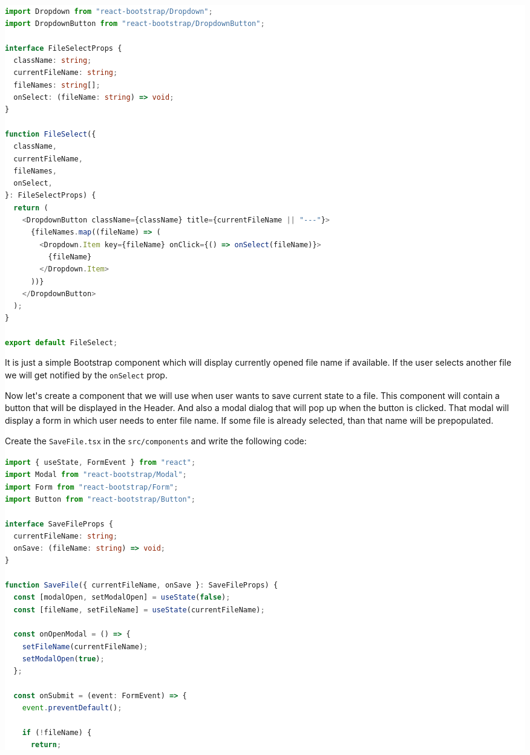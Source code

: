 ```Typescript
import Dropdown from "react-bootstrap/Dropdown";
import DropdownButton from "react-bootstrap/DropdownButton";

interface FileSelectProps {
  className: string;
  currentFileName: string;
  fileNames: string[];
  onSelect: (fileName: string) => void;
}

function FileSelect({
  className,
  currentFileName,
  fileNames,
  onSelect,
}: FileSelectProps) {
  return (
    <DropdownButton className={className} title={currentFileName || "---"}>
      {fileNames.map((fileName) => (
        <Dropdown.Item key={fileName} onClick={() => onSelect(fileName)}>
          {fileName}
        </Dropdown.Item>
      ))}
    </DropdownButton>
  );
}

export default FileSelect;
```

It is just a simple Bootstrap component which will display currently opened file name if available. If the user selects another file we will get notified by the `onSelect` prop.

Now let's create a component that we will use when user wants to save current state to a file. This component will contain a button that will be displayed in the Header. And also a modal dialog that will pop up when the button is clicked. That modal will display a form in which user needs to enter file name. If some file is already selected, than that name will be prepopulated.

Create the `SaveFile.tsx` in the `src/components` and write the following code:

```Typescript
import { useState, FormEvent } from "react";
import Modal from "react-bootstrap/Modal";
import Form from "react-bootstrap/Form";
import Button from "react-bootstrap/Button";

interface SaveFileProps {
  currentFileName: string;
  onSave: (fileName: string) => void;
}

function SaveFile({ currentFileName, onSave }: SaveFileProps) {
  const [modalOpen, setModalOpen] = useState(false);
  const [fileName, setFileName] = useState(currentFileName);

  const onOpenModal = () => {
    setFileName(currentFileName);
    setModalOpen(true);
  };

  const onSubmit = (event: FormEvent) => {
    event.preventDefault();

    if (!fileName) {
      return;
```